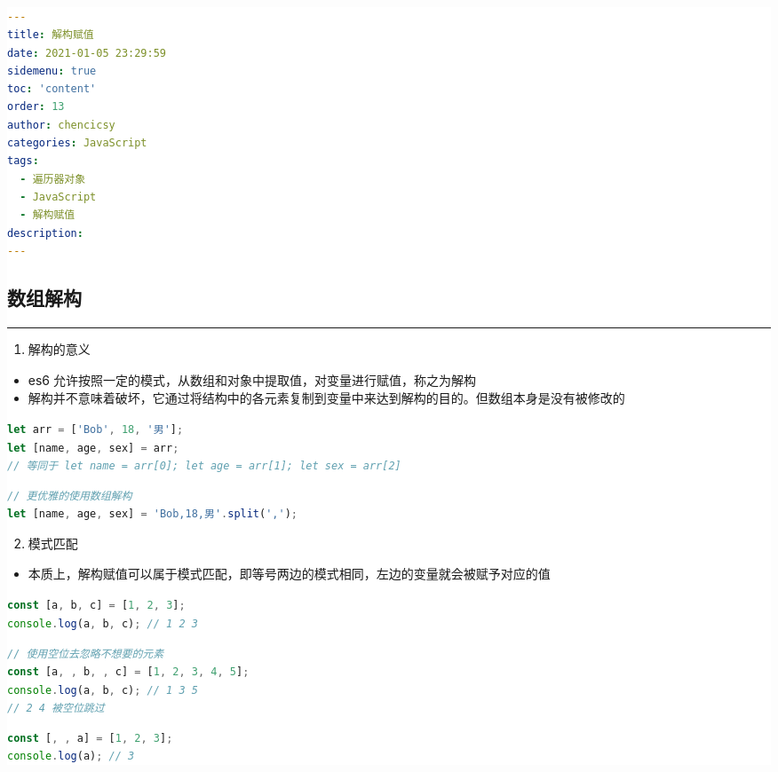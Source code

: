 ```yaml
---
title: 解构赋值
date: 2021-01-05 23:29:59
sidemenu: true
toc: 'content'
order: 13
author: chencicsy
categories: JavaScript
tags:
  - 遍历器对象
  - JavaScript
  - 解构赋值
description:
---
```


## 数组解构

---
1. 解构的意义

- es6 允许按照一定的模式，从数组和对象中提取值，对变量进行赋值，称之为解构
- 解构并不意味着破坏，它通过将结构中的各元素复制到变量中来达到解构的目的。但数组本身是没有被修改的

```js
let arr = ['Bob', 18, '男'];
let [name, age, sex] = arr;
// 等同于 let name = arr[0]; let age = arr[1]; let sex = arr[2]
```

```js
// 更优雅的使用数组解构
let [name, age, sex] = 'Bob,18,男'.split(',');
```

2. 模式匹配
- 本质上，解构赋值可以属于模式匹配，即等号两边的模式相同，左边的变量就会被赋予对应的值

```js
const [a, b, c] = [1, 2, 3];
console.log(a, b, c); // 1 2 3
```

```js
// 使用空位去忽略不想要的元素
const [a, , b, , c] = [1, 2, 3, 4, 5];
console.log(a, b, c); // 1 3 5
// 2 4 被空位跳过
```

```js
const [, , a] = [1, 2, 3];
console.log(a); // 3
```
